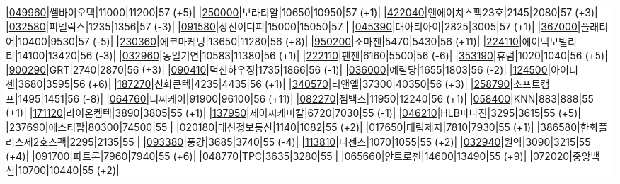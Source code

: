 |[049960](https://finance.daum.net/quotes/A049960)|쎌바이오텍|11000|11200|57 (+5)|
|[250000](https://finance.daum.net/quotes/A250000)|보라티알|10650|10950|57 (+1)|
|[422040](https://finance.daum.net/quotes/A422040)|엔에이치스팩23호|2145|2080|57 (+3)|
|[032580](https://finance.daum.net/quotes/A032580)|피델릭스|1235|1356|57 (-3)|
|[091580](https://finance.daum.net/quotes/A091580)|상신이디피|15000|15050|57 |
|[045390](https://finance.daum.net/quotes/A045390)|대아티아이|2825|3005|57 (+1)|
|[367000](https://finance.daum.net/quotes/A367000)|플래티어|10400|9530|57 (-5)|
|[230360](https://finance.daum.net/quotes/A230360)|에코마케팅|13650|11280|56 (+8)|
|[950200](https://finance.daum.net/quotes/A950200)|소마젠|5470|5430|56 (+11)|
|[224110](https://finance.daum.net/quotes/A224110)|에이텍모빌리티|14100|13420|56 (-3)|
|[032960](https://finance.daum.net/quotes/A032960)|동일기연|10583|11380|56 (+1)|
|[222110](https://finance.daum.net/quotes/A222110)|팬젠|6160|5500|56 (-6)|
|[353190](https://finance.daum.net/quotes/A353190)|휴럼|1020|1040|56 (+5)|
|[900290](https://finance.daum.net/quotes/A900290)|GRT|2740|2870|56 (+3)|
|[090410](https://finance.daum.net/quotes/A090410)|덕신하우징|1735|1866|56 (-1)|
|[036000](https://finance.daum.net/quotes/A036000)|예림당|1655|1803|56 (-2)|
|[124500](https://finance.daum.net/quotes/A124500)|아이티센|3680|3595|56 (+6)|
|[187270](https://finance.daum.net/quotes/A187270)|신화콘텍|4235|4435|56 (+1)|
|[340570](https://finance.daum.net/quotes/A340570)|티앤엘|37300|40350|56 (+3)|
|[258790](https://finance.daum.net/quotes/A258790)|소프트캠프|1495|1451|56 (-8)|
|[064760](https://finance.daum.net/quotes/A064760)|티씨케이|91900|96100|56 (+11)|
|[082270](https://finance.daum.net/quotes/A082270)|젬백스|11950|12240|56 (+1)|
|[058400](https://finance.daum.net/quotes/A058400)|KNN|883|888|55 (+1)|
|[171120](https://finance.daum.net/quotes/A171120)|라이온켐텍|3890|3805|55 (+1)|
|[137950](https://finance.daum.net/quotes/A137950)|제이씨케미칼|6720|7030|55 (-1)|
|[046210](https://finance.daum.net/quotes/A046210)|HLB파나진|3295|3615|55 (+5)|
|[237690](https://finance.daum.net/quotes/A237690)|에스티팜|80300|74500|55 |
|[020180](https://finance.daum.net/quotes/A020180)|대신정보통신|1140|1082|55 (+2)|
|[017650](https://finance.daum.net/quotes/A017650)|대림제지|7810|7930|55 (+1)|
|[386580](https://finance.daum.net/quotes/A386580)|한화플러스제2호스팩|2295|2135|55 |
|[093380](https://finance.daum.net/quotes/A093380)|풍강|3685|3740|55 (-4)|
|[113810](https://finance.daum.net/quotes/A113810)|디젠스|1070|1055|55 (+2)|
|[032940](https://finance.daum.net/quotes/A032940)|원익|3090|3215|55 (+4)|
|[091700](https://finance.daum.net/quotes/A091700)|파트론|7960|7940|55 (+6)|
|[048770](https://finance.daum.net/quotes/A048770)|TPC|3635|3280|55 |
|[065660](https://finance.daum.net/quotes/A065660)|안트로젠|14600|13490|55 (+9)|
|[072020](https://finance.daum.net/quotes/A072020)|중앙백신|10700|10440|55 (+2)|